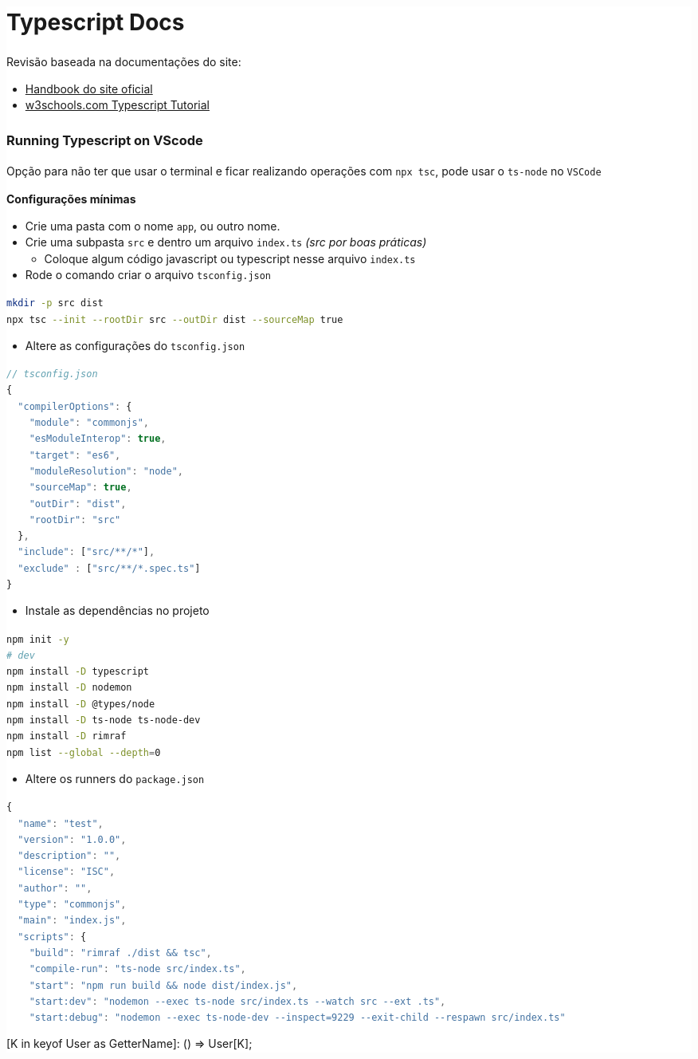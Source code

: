 # Typescript Docs

Revisão baseada na documentações do site:
- [Handbook do site oficial](https://www.typescriptlang.org/docs/handbook/intro.html)
- [w3schools.com Typescript Tutorial](https://www.w3schools.com/typescript/index.php)


### Running Typescript on VScode

Opção para não ter que usar o terminal e ficar realizando operações com `npx tsc`, pode usar o `ts-node` no `VSCode`

**Configurações mínimas**
- Crie uma pasta com o nome `app`, ou outro nome.
- Crie uma subpasta `src` e dentro um arquivo `index.ts` *(src por boas práticas)*
	- Coloque algum código javascript ou typescript nesse arquivo `index.ts`
- Rode o comando criar o arquivo `tsconfig.json`
```bash
mkdir -p src dist
npx tsc --init --rootDir src --outDir dist --sourceMap true
```
- Altere as configurações do `tsconfig.json`
```ts
// tsconfig.json
{
  "compilerOptions": {
    "module": "commonjs",
    "esModuleInterop": true,
    "target": "es6",
    "moduleResolution": "node",
    "sourceMap": true,
    "outDir": "dist",
    "rootDir": "src"
  },
  "include": ["src/**/*"],
  "exclude" : ["src/**/*.spec.ts"]
}
```
- Instale as dependências no projeto
```bash
npm init -y
# dev
npm install -D typescript
npm install -D nodemon
npm install -D @types/node
npm install -D ts-node ts-node-dev
npm install -D rimraf
npm list --global --depth=0
```
- Altere os runners do `package.json`
```js
{
  "name": "test",
  "version": "1.0.0",
  "description": "",
  "license": "ISC",
  "author": "",
  "type": "commonjs",
  "main": "index.js",
  "scripts": {
    "build": "rimraf ./dist && tsc",
    "compile-run": "ts-node src/index.ts",
    "start": "npm run build && node dist/index.js",
    "start:dev": "nodemon --exec ts-node src/index.ts --watch src --ext .ts",
    "start:debug": "nodemon --exec ts-node-dev --inspect=9229 --exit-child --respawn src/index.ts"
```

[K in keyof User as GetterName<User>]: () => User[K];  